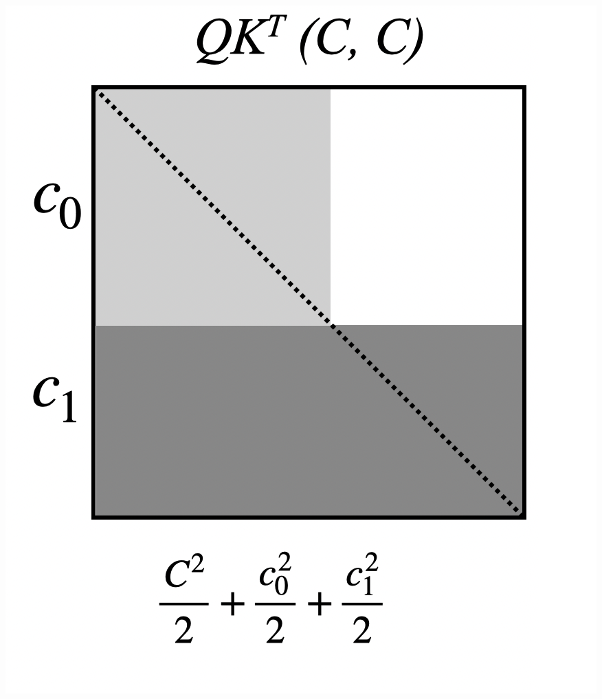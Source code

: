 ![KV-Runahead：并行生成键值缓存，解锁因果LLM推理的扩展潜能在这项研究中，我们提出了KV-Runahead方法，这是一种新颖的技术，通过并行生成键值缓存来提高大型语言模型（LLM）的因果推理效率。我们的方法解决了传统推理方法中的瓶颈问题，实现了更快的推理速度和更好的可扩展性。通过实验验证，KV-Runahead在保持推理质量的同时，显著提升了LLM的性能。](../../../paper_images/2405.05329/attn_2p.png)
